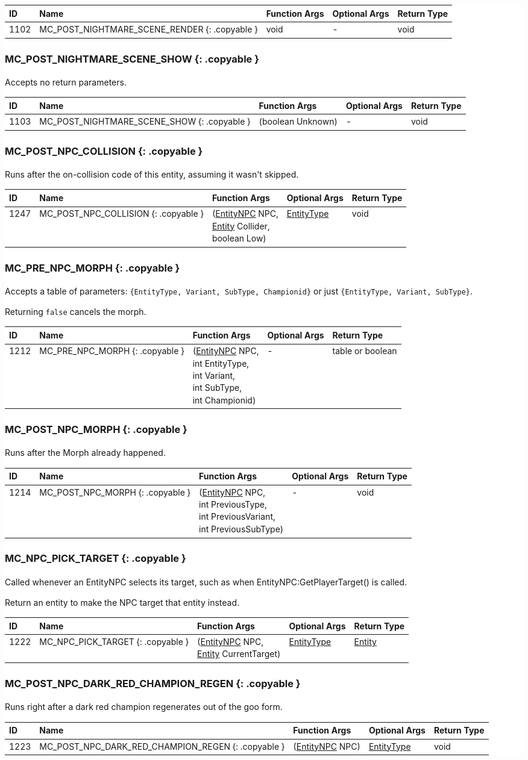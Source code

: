 |ID|Name|Function Args|Optional Args|Return Type|
|:--|:--|:--|:--|:--|
|1102 |MC_POST_NIGHTMARE_SCENE_RENDER {: .copyable } | void | - | void |

### MC_POST_NIGHTMARE_SCENE_SHOW {: .copyable }
Accepts no return parameters.

|ID|Name|Function Args|Optional Args|Return Type|
|:--|:--|:--|:--|:--|
|1103 |MC_POST_NIGHTMARE_SCENE_SHOW {: .copyable } | (boolean Unknown) | - | void |

### MC_POST_NPC_COLLISION {: .copyable }
Runs after the on-collision code of this entity, assuming it wasn't skipped.

|ID|Name|Function Args|Optional Args|Return Type|
|:--|:--|:--|:--|:--|
|1247 |MC_POST_NPC_COLLISION {: .copyable } | ([EntityNPC](../EntityNPC.md) NPC, <br>[Entity](../Entity.md) Collider, <br>boolean Low) | [EntityType](https://wofsauge.github.io/IsaacDocs/rep/enums/EntityType.html) | void |

### MC_PRE_NPC_MORPH {: .copyable }
Accepts a table of parameters: `{EntityType, Variant, SubType, Championid}` or just `{EntityType, Variant, SubType}`. 

Returning `false` cancels the morph.

|ID|Name|Function Args|Optional Args|Return Type|
|:--|:--|:--|:--|:--|
|1212 |MC_PRE_NPC_MORPH {: .copyable } | ([EntityNPC](../EntityNPC.md) NPC, <br>int EntityType, <br>int Variant, <br>int SubType, <br>int Championid) | - | table or boolean |

### MC_POST_NPC_MORPH {: .copyable }
Runs after the Morph already happened.

|ID|Name|Function Args|Optional Args|Return Type|
|:--|:--|:--|:--|:--|
|1214 |MC_POST_NPC_MORPH {: .copyable } | ([EntityNPC](../EntityNPC.md) NPC, <br>int PreviousType, <br>int PreviousVariant, <br>int PreviousSubType) | - | void |

### MC_NPC_PICK_TARGET {: .copyable }
Called whenever an EntityNPC selects its target, such as when EntityNPC:GetPlayerTarget() is called.

Return an entity to make the NPC target that entity instead.

|ID|Name|Function Args|Optional Args|Return Type|
|:--|:--|:--|:--|:--|
|1222 |MC_NPC_PICK_TARGET {: .copyable } | ([EntityNPC](../EntityNPC.md) NPC, <br>[Entity](../Entity.md) CurrentTarget) | [EntityType](https://wofsauge.github.io/IsaacDocs/rep/enums/EntityType.html) | [Entity](../Entity.md) |

### MC_POST_NPC_DARK_RED_CHAMPION_REGEN {: .copyable }
Runs right after a dark red champion regenerates out of the goo form.

|ID|Name|Function Args|Optional Args|Return Type|
|:--|:--|:--|:--|:--|
|1223 |MC_POST_NPC_DARK_RED_CHAMPION_REGEN {: .copyable } | ([EntityNPC](../EntityNPC.md) NPC) | [EntityType](https://wofsauge.github.io/IsaacDocs/rep/enums/EntityType.html) | void |

